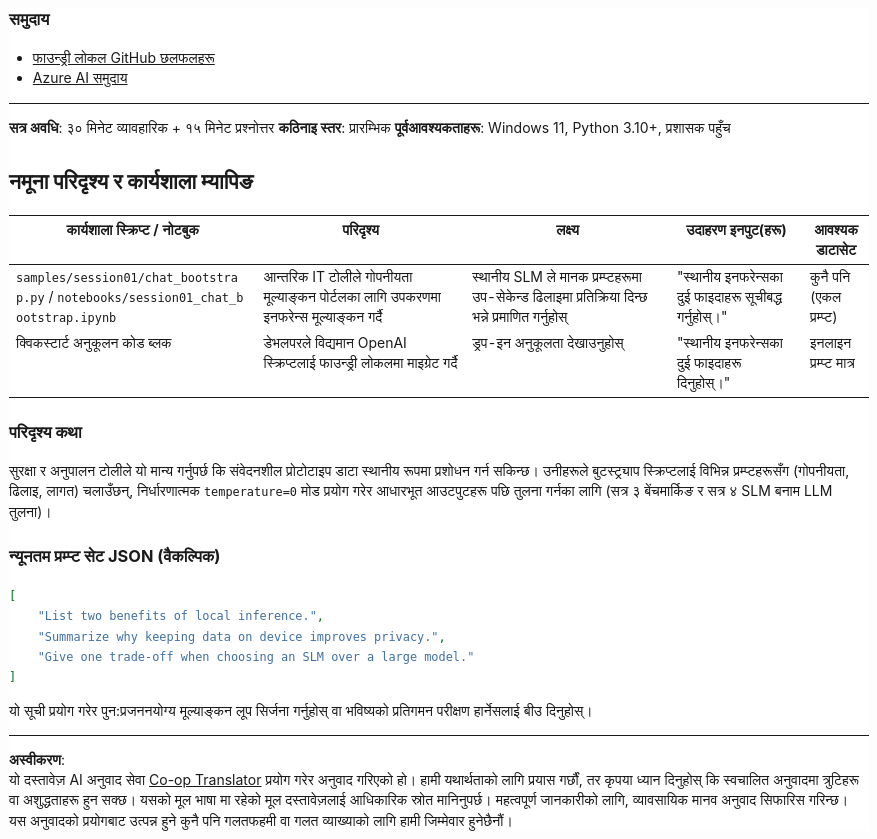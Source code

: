 ### समुदाय
- [फाउन्ड्री लोकल GitHub छलफलहरू](https://github.com/microsoft/Foundry-Local/discussions)
- [Azure AI समुदाय](https://techcommunity.microsoft.com/category/artificialintelligence)

---

**सत्र अवधि**: ३० मिनेट व्यावहारिक + १५ मिनेट प्रश्नोत्तर
**कठिनाइ स्तर**: प्रारम्भिक
**पूर्वआवश्यकताहरू**: Windows 11, Python 3.10+, प्रशासक पहुँच

## नमूना परिदृश्य र कार्यशाला म्यापिङ

| कार्यशाला स्क्रिप्ट / नोटबुक | परिदृश्य | लक्ष्य | उदाहरण इनपुट(हरू) | आवश्यक डाटासेट |
|----------------------------|----------|------|------------------|----------------|
| `samples/session01/chat_bootstrap.py` / `notebooks/session01_chat_bootstrap.ipynb` | आन्तरिक IT टोलीले गोपनीयता मूल्याङ्कन पोर्टलका लागि उपकरणमा इनफरेन्स मूल्याङ्कन गर्दै | स्थानीय SLM ले मानक प्रम्प्टहरूमा उप-सेकेन्ड ढिलाइमा प्रतिक्रिया दिन्छ भन्ने प्रमाणित गर्नुहोस् | "स्थानीय इनफरेन्सका दुई फाइदाहरू सूचीबद्ध गर्नुहोस्।" | कुनै पनि (एकल प्रम्प्ट) |
| क्विकस्टार्ट अनुकूलन कोड ब्लक | डेभलपरले विद्यमान OpenAI स्क्रिप्टलाई फाउन्ड्री लोकलमा माइग्रेट गर्दै | ड्रप-इन अनुकूलता देखाउनुहोस् | "स्थानीय इनफरेन्सका दुई फाइदाहरू दिनुहोस्।" | इनलाइन प्रम्प्ट मात्र |

### परिदृश्य कथा
सुरक्षा र अनुपालन टोलीले यो मान्य गर्नुपर्छ कि संवेदनशील प्रोटोटाइप डाटा स्थानीय रूपमा प्रशोधन गर्न सकिन्छ। उनीहरूले बुटस्ट्र्याप स्क्रिप्टलाई विभिन्न प्रम्प्टहरूसँग (गोपनीयता, ढिलाइ, लागत) चलाउँछन्, निर्धारणात्मक `temperature=0` मोड प्रयोग गरेर आधारभूत आउटपुटहरू पछि तुलना गर्नका लागि (सत्र ३ बेंचमार्किङ र सत्र ४ SLM बनाम LLM तुलना)।

### न्यूनतम प्रम्प्ट सेट JSON (वैकल्पिक)
```json
[
    "List two benefits of local inference.",
    "Summarize why keeping data on device improves privacy.",
    "Give one trade‑off when choosing an SLM over a large model."
]
```

यो सूची प्रयोग गरेर पुन:प्रजननयोग्य मूल्याङ्कन लूप सिर्जना गर्नुहोस् वा भविष्यको प्रतिगमन परीक्षण हार्नेसलाई बीउ दिनुहोस्।

---

**अस्वीकरण**:  
यो दस्तावेज़ AI अनुवाद सेवा [Co-op Translator](https://github.com/Azure/co-op-translator) प्रयोग गरेर अनुवाद गरिएको हो। हामी यथार्थताको लागि प्रयास गर्छौं, तर कृपया ध्यान दिनुहोस् कि स्वचालित अनुवादमा त्रुटिहरू वा अशुद्धताहरू हुन सक्छ। यसको मूल भाषा मा रहेको मूल दस्तावेज़लाई आधिकारिक स्रोत मानिनुपर्छ। महत्वपूर्ण जानकारीको लागि, व्यावसायिक मानव अनुवाद सिफारिस गरिन्छ। यस अनुवादको प्रयोगबाट उत्पन्न हुने कुनै पनि गलतफहमी वा गलत व्याख्याको लागि हामी जिम्मेवार हुनेछैनौं।